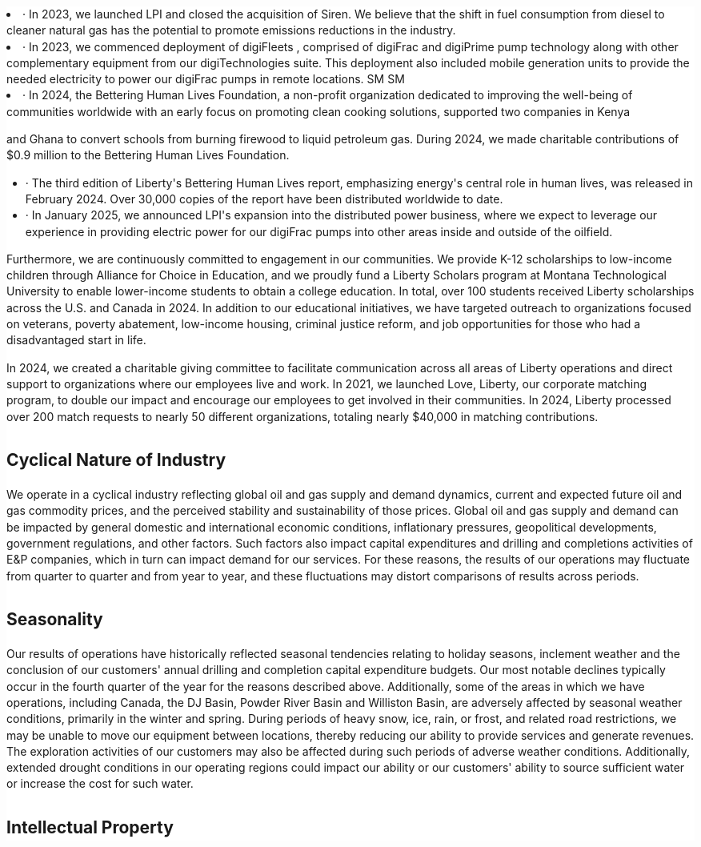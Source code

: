 <li>· In 2023, we launched LPI and closed the acquisition of Siren. We believe that the shift in fuel consumption from diesel to cleaner natural gas has the potential to promote emissions reductions in the industry.</li>
<li>· In 2023, we commenced deployment of digiFleets , comprised of digiFrac and digiPrime pump technology along with other complementary equipment from our digiTechnologies suite. This deployment also included mobile generation units to provide the needed electricity to power our digiFrac pumps in remote locations. SM SM</li>
<li>· In 2024, the Bettering Human Lives Foundation, a non-profit organization dedicated to improving the well-being of communities worldwide with an early focus on promoting clean cooking solutions, supported two companies in Kenya</li>
</ul>
<p>and Ghana to convert schools from burning firewood to liquid petroleum gas. During 2024, we made charitable contributions of $0.9 million to the Bettering Human Lives Foundation.</p>
<ul>
<li>· The third edition of Liberty's Bettering Human Lives report, emphasizing energy's central role in human lives, was released in February 2024. Over 30,000 copies of the report have been distributed worldwide to date.</li>
<li>· In January 2025, we announced LPI's expansion into the distributed power business, where we expect to leverage our experience in providing electric power for our digiFrac pumps into other areas inside and outside of the oilfield.</li>
</ul>
<p>Furthermore, we are continuously committed to engagement in our communities. We provide K-12 scholarships to low-income children through Alliance for Choice in Education, and we proudly fund a Liberty Scholars program at Montana Technological University to enable lower-income students to obtain a college education. In total, over 100 students received Liberty scholarships across the U.S. and Canada in 2024. In addition to our educational initiatives, we have targeted outreach to organizations focused on veterans, poverty abatement, low-income housing, criminal justice reform, and job opportunities for those who had a disadvantaged start in life.</p>
<p>In 2024, we created a charitable giving committee to facilitate communication across all areas of Liberty operations and direct support to organizations where our employees live and work. In 2021, we launched Love, Liberty, our corporate matching program, to double our impact and encourage our employees to get involved in their communities. In 2024, Liberty processed over 200 match requests to nearly 50 different organizations, totaling nearly $40,000 in matching contributions.</p>
<h2>Cyclical Nature of Industry</h2>
<p>We operate in a cyclical industry reflecting global oil and gas supply and demand dynamics, current and expected future oil and gas commodity prices, and the perceived stability and sustainability of those prices. Global oil and gas supply and demand can be impacted by general domestic and international economic conditions, inflationary pressures, geopolitical developments, government regulations, and other factors. Such factors also impact capital expenditures and drilling and completions activities of E&amp;P companies, which in turn can impact demand for our services. For these reasons, the results of our operations may fluctuate from quarter to quarter and from year to year, and these fluctuations may distort comparisons of results across periods.</p>
<h2>Seasonality</h2>
<p>Our results of operations have historically reflected seasonal tendencies relating to holiday seasons, inclement weather and the conclusion of our customers' annual drilling and completion capital expenditure budgets. Our most notable declines typically occur in the fourth quarter of the year for the reasons described above. Additionally, some of the areas in which we have operations, including Canada, the DJ Basin, Powder River Basin and Williston Basin, are adversely affected by seasonal weather conditions, primarily in the winter and spring. During periods of heavy snow, ice, rain, or frost, and related road restrictions, we may be unable to move our equipment between locations, thereby reducing our ability to provide services and generate revenues. The exploration activities of our customers may also be affected during such periods of adverse weather conditions. Additionally, extended drought conditions in our operating regions could impact our ability or our customers' ability to source sufficient water or increase the cost for such water.</p>
<h2>Intellectual Property</h2>